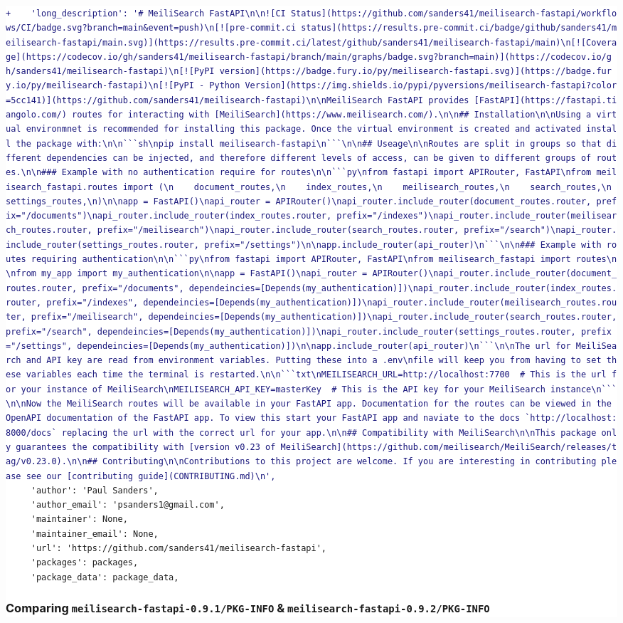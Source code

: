 ```diff
+    'long_description': '# MeiliSearch FastAPI\n\n![CI Status](https://github.com/sanders41/meilisearch-fastapi/workflows/CI/badge.svg?branch=main&event=push)\n[![pre-commit.ci status](https://results.pre-commit.ci/badge/github/sanders41/meilisearch-fastapi/main.svg)](https://results.pre-commit.ci/latest/github/sanders41/meilisearch-fastapi/main)\n[![Coverage](https://codecov.io/gh/sanders41/meilisearch-fastapi/branch/main/graphs/badge.svg?branch=main)](https://codecov.io/gh/sanders41/meilisearch-fastapi)\n[![PyPI version](https://badge.fury.io/py/meilisearch-fastapi.svg)](https://badge.fury.io/py/meilisearch-fastapi)\n[![PyPI - Python Version](https://img.shields.io/pypi/pyversions/meilisearch-fastapi?color=5cc141)](https://github.com/sanders41/meilisearch-fastapi)\n\nMeiliSearch FastAPI provides [FastAPI](https://fastapi.tiangolo.com/) routes for interacting with [MeiliSearch](https://www.meilisearch.com/).\n\n## Installation\n\nUsing a virtual environmnet is recommended for installing this package. Once the virtual environment is created and activated install the package with:\n\n```sh\npip install meilisearch-fastapi\n```\n\n## Useage\n\nRoutes are split in groups so that different dependencies can be injected, and therefore different levels of access, can be given to different groups of routes.\n\n### Example with no authentication require for routes\n\n```py\nfrom fastapi import APIRouter, FastAPI\nfrom meilisearch_fastapi.routes import (\n    document_routes,\n    index_routes,\n    meilisearch_routes,\n    search_routes,\n    settings_routes,\n)\n\napp = FastAPI()\napi_router = APIRouter()\napi_router.include_router(document_routes.router, prefix="/documents")\napi_router.include_router(index_routes.router, prefix="/indexes")\napi_router.include_router(meilisearch_routes.router, prefix="/meilisearch")\napi_router.include_router(search_routes.router, prefix="/search")\napi_router.include_router(settings_routes.router, prefix="/settings")\n\napp.include_router(api_router)\n```\n\n### Example with routes requiring authentication\n\n```py\nfrom fastapi import APIRouter, FastAPI\nfrom meilisearch_fastapi import routes\n\nfrom my_app import my_authentication\n\napp = FastAPI()\napi_router = APIRouter()\napi_router.include_router(document_routes.router, prefix="/documents", dependeincies=[Depends(my_authentication)])\napi_router.include_router(index_routes.router, prefix="/indexes", dependeincies=[Depends(my_authentication)])\napi_router.include_router(meilisearch_routes.router, prefix="/meilisearch", dependeincies=[Depends(my_authentication)])\napi_router.include_router(search_routes.router, prefix="/search", dependeincies=[Depends(my_authentication)])\napi_router.include_router(settings_routes.router, prefix="/settings", dependeincies=[Depends(my_authentication)])\n\napp.include_router(api_router)\n```\n\nThe url for MeiliSearch and API key are read from environment variables. Putting these into a .env\nfile will keep you from having to set these variables each time the terminal is restarted.\n\n```txt\nMEILISEARCH_URL=http://localhost:7700  # This is the url for your instance of MeiliSearch\nMEILISEARCH_API_KEY=masterKey  # This is the API key for your MeiliSearch instance\n```\n\nNow the MeiliSearch routes will be available in your FastAPI app. Documentation for the routes can be viewed in the OpenAPI documentation of the FastAPI app. To view this start your FastAPI app and naviate to the docs `http://localhost:8000/docs` replacing the url with the correct url for your app.\n\n## Compatibility with MeiliSearch\n\nThis package only guarantees the compatibility with [version v0.23 of MeiliSearch](https://github.com/meilisearch/MeiliSearch/releases/tag/v0.23.0).\n\n## Contributing\n\nContributions to this project are welcome. If you are interesting in contributing please see our [contributing guide](CONTRIBUTING.md)\n',
     'author': 'Paul Sanders',
     'author_email': 'psanders1@gmail.com',
     'maintainer': None,
     'maintainer_email': None,
     'url': 'https://github.com/sanders41/meilisearch-fastapi',
     'packages': packages,
     'package_data': package_data,
```

### Comparing `meilisearch-fastapi-0.9.1/PKG-INFO` & `meilisearch-fastapi-0.9.2/PKG-INFO`
